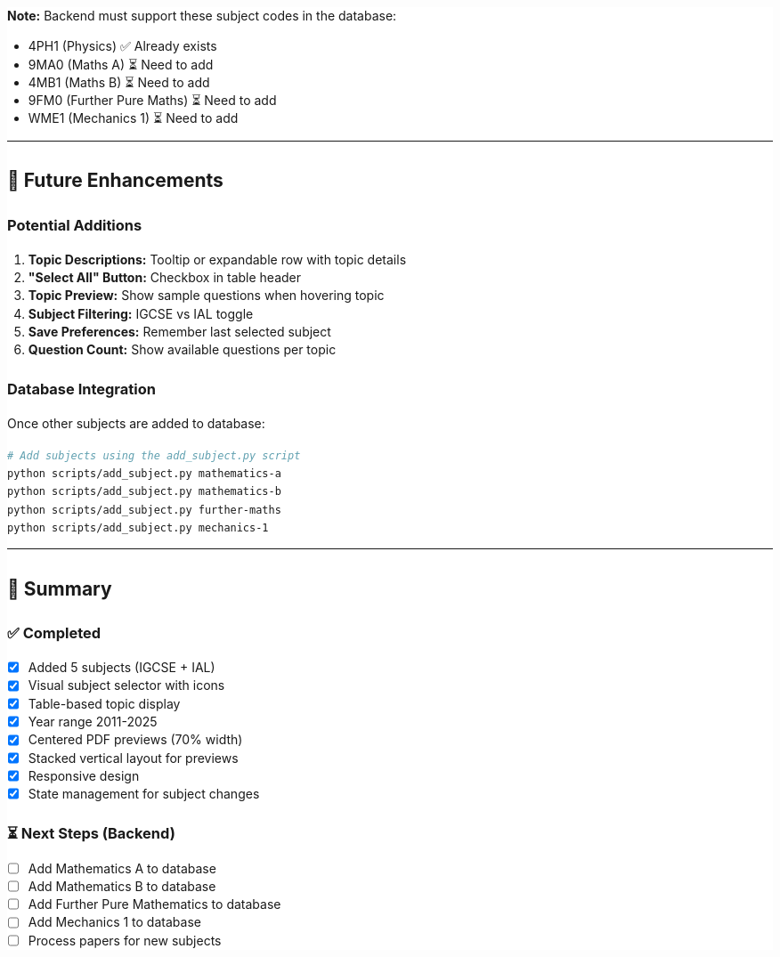 **Note:** Backend must support these subject codes in the database:
- 4PH1 (Physics) ✅ Already exists
- 9MA0 (Maths A) ⏳ Need to add
- 4MB1 (Maths B) ⏳ Need to add
- 9FM0 (Further Pure Maths) ⏳ Need to add
- WME1 (Mechanics 1) ⏳ Need to add

---

## 🔮 Future Enhancements

### Potential Additions
1. **Topic Descriptions:** Tooltip or expandable row with topic details
2. **"Select All" Button:** Checkbox in table header
3. **Topic Preview:** Show sample questions when hovering topic
4. **Subject Filtering:** IGCSE vs IAL toggle
5. **Save Preferences:** Remember last selected subject
6. **Question Count:** Show available questions per topic

### Database Integration
Once other subjects are added to database:
```bash
# Add subjects using the add_subject.py script
python scripts/add_subject.py mathematics-a
python scripts/add_subject.py mathematics-b
python scripts/add_subject.py further-maths
python scripts/add_subject.py mechanics-1
```

---

## 🎯 Summary

### ✅ Completed
- [x] Added 5 subjects (IGCSE + IAL)
- [x] Visual subject selector with icons
- [x] Table-based topic display
- [x] Year range 2011-2025
- [x] Centered PDF previews (70% width)
- [x] Stacked vertical layout for previews
- [x] Responsive design
- [x] State management for subject changes

### ⏳ Next Steps (Backend)
- [ ] Add Mathematics A to database
- [ ] Add Mathematics B to database
- [ ] Add Further Pure Mathematics to database
- [ ] Add Mechanics 1 to database
- [ ] Process papers for new subjects

